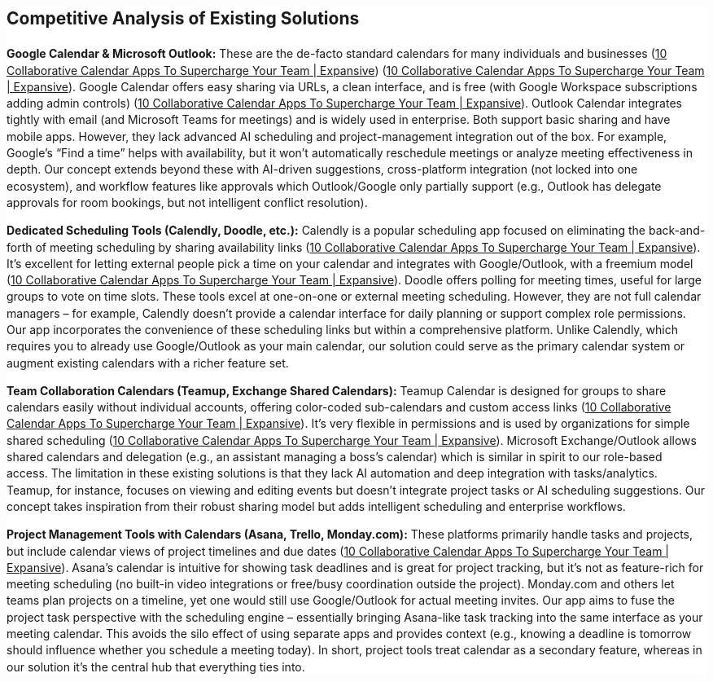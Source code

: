 ## Competitive Analysis of Existing Solutions

**Google Calendar & Microsoft Outlook:** These are the de-facto standard calendars for many individuals and businesses ([10 Collaborative Calendar Apps To Supercharge Your Team | Expansive](https://expansive.com/10-collaborative-calendar-apps-to-supercharge-your-team/#:~:text=1)) ([10 Collaborative Calendar Apps To Supercharge Your Team | Expansive](https://expansive.com/10-collaborative-calendar-apps-to-supercharge-your-team/#:~:text=3)). Google Calendar offers easy sharing via URLs, a clean interface, and is free (with Google Workspace subscriptions adding admin controls) ([10 Collaborative Calendar Apps To Supercharge Your Team | Expansive](https://expansive.com/10-collaborative-calendar-apps-to-supercharge-your-team/#:~:text=1)). Outlook Calendar integrates tightly with email (and Microsoft Teams for meetings) and is widely used in enterprise. Both support basic sharing and have mobile apps. However, they lack advanced AI scheduling and project-management integration out of the box. For example, Google’s “Find a time” helps with availability, but it won’t automatically reschedule meetings or analyze meeting effectiveness in depth. Our concept extends beyond these with AI-driven suggestions, cross-platform integration (not locked into one ecosystem), and workflow features like approvals which Outlook/Google only partially support (e.g., Outlook has delegate approvals for room bookings, but not intelligent conflict resolution).

**Dedicated Scheduling Tools (Calendly, Doodle, etc.):** Calendly is a popular scheduling app focused on eliminating the back-and-forth of meeting scheduling by sharing availability links ([10 Collaborative Calendar Apps To Supercharge Your Team | Expansive](https://expansive.com/10-collaborative-calendar-apps-to-supercharge-your-team/#:~:text=Do%20you%20get%20annoyed%20by,do%20is%20set%20your%20availability)). It’s excellent for letting external people pick a time on your calendar and integrates with Google/Outlook, with a freemium model ([10 Collaborative Calendar Apps To Supercharge Your Team | Expansive](https://expansive.com/10-collaborative-calendar-apps-to-supercharge-your-team/#:~:text=match%20at%20L154%20preferences%2C%20share,plans%20for%20%248%20and%20%2412)). Doodle offers polling for meeting times, useful for large groups to vote on time slots. These tools excel at one-on-one or external meeting scheduling. However, they are not full calendar managers – for example, Calendly doesn’t provide a calendar interface for daily planning or support complex role permissions. Our app incorporates the convenience of these scheduling links but within a comprehensive platform. Unlike Calendly, which requires you to already use Google/Outlook as your main calendar, our solution could serve as the primary calendar system or augment existing calendars with a richer feature set.

**Team Collaboration Calendars (Teamup, Exchange Shared Calendars):** Teamup Calendar is designed for groups to share calendars easily without individual accounts, offering color-coded sub-calendars and custom access links ([10 Collaborative Calendar Apps To Supercharge Your Team | Expansive](https://expansive.com/10-collaborative-calendar-apps-to-supercharge-your-team/#:~:text=5)). It’s very flexible in permissions and is used by organizations for simple shared scheduling ([10 Collaborative Calendar Apps To Supercharge Your Team | Expansive](https://expansive.com/10-collaborative-calendar-apps-to-supercharge-your-team/#:~:text=for,Visit%20their%20website%20for%20a)). Microsoft Exchange/Outlook allows shared calendars and delegation (e.g., an assistant managing a boss’s calendar) which is similar in spirit to our role-based access. The limitation in these existing solutions is that they lack AI automation and deep integration with tasks/analytics. Teamup, for instance, focuses on viewing and editing events but doesn’t integrate project tasks or AI scheduling suggestions. Our concept takes inspiration from their robust sharing model but adds intelligent scheduling and enterprise workflows.

**Project Management Tools with Calendars (Asana, Trello, Monday.com):** These platforms primarily handle tasks and projects, but include calendar views of project timelines and due dates ([10 Collaborative Calendar Apps To Supercharge Your Team | Expansive](https://expansive.com/10-collaborative-calendar-apps-to-supercharge-your-team/#:~:text=7)). Asana’s calendar is intuitive for showing task deadlines and is great for project tracking, but it’s not as feature-rich for meeting scheduling (no built-in video integrations or free/busy coordination outside the project). Monday.com and others let teams plan projects on a timeline, yet one would still use Google/Outlook for actual meeting invites. Our app aims to fuse the project task perspective with the scheduling engine – essentially bringing Asana-like task tracking into the same interface as your meeting calendar. This avoids the silo effect of using separate apps and provides context (e.g., knowing a deadline is tomorrow should influence whether you schedule a meeting today). In short, project tools treat calendar as a secondary feature, whereas in our solution it’s the central hub that everything ties into.
